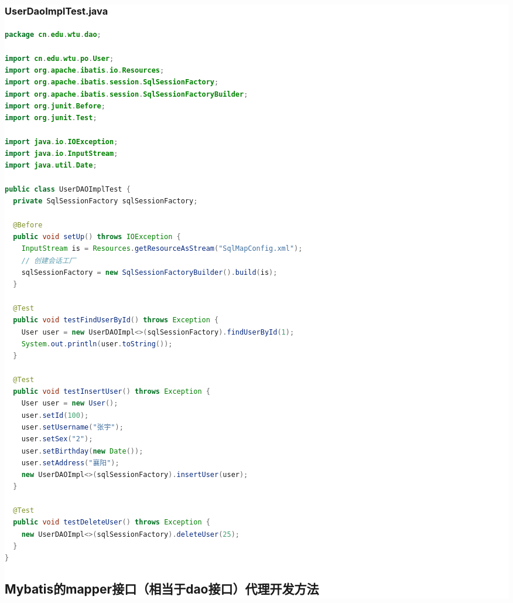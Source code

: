 ### UserDaoImplTest.java

~~~java
package cn.edu.wtu.dao;

import cn.edu.wtu.po.User;
import org.apache.ibatis.io.Resources;
import org.apache.ibatis.session.SqlSessionFactory;
import org.apache.ibatis.session.SqlSessionFactoryBuilder;
import org.junit.Before;
import org.junit.Test;

import java.io.IOException;
import java.io.InputStream;
import java.util.Date;

public class UserDAOImplTest {
  private SqlSessionFactory sqlSessionFactory;

  @Before
  public void setUp() throws IOException {
    InputStream is = Resources.getResourceAsStream("SqlMapConfig.xml");
    // 创建会话工厂
    sqlSessionFactory = new SqlSessionFactoryBuilder().build(is);
  }

  @Test
  public void testFindUserById() throws Exception {
    User user = new UserDAOImpl<>(sqlSessionFactory).findUserById(1);
    System.out.println(user.toString());
  }

  @Test
  public void testInsertUser() throws Exception {
    User user = new User();
    user.setId(100);
    user.setUsername("张宇");
    user.setSex("2");
    user.setBirthday(new Date());
    user.setAddress("襄阳");
    new UserDAOImpl<>(sqlSessionFactory).insertUser(user);
  }

  @Test
  public void testDeleteUser() throws Exception {
    new UserDAOImpl<>(sqlSessionFactory).deleteUser(25);
  }
}
~~~

## Mybatis的mapper接口（相当于dao接口）代理开发方法
